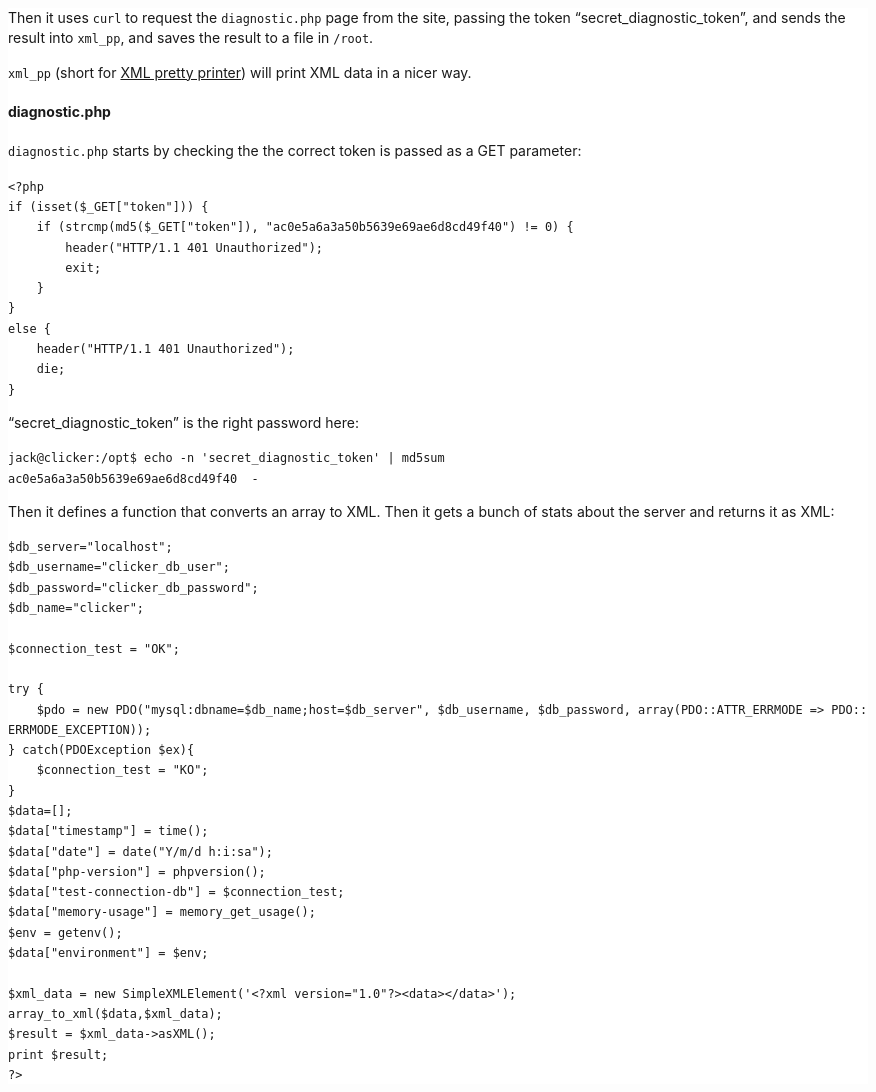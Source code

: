 Then it uses `curl` to request the `diagnostic.php` page from the site, passing the token “secret\_diagnostic\_token”, and sends the result into `xml_pp`, and saves the result to a file in `/root`.

`xml_pp` (short for [XML pretty printer](https://metacpan.org/dist/XML-Twig/view/tools/xml_pp/xml_pp)) will print XML data in a nicer way.

#### diagnostic.php

`diagnostic.php` starts by checking the the correct token is passed as a GET parameter:

```
<?php
if (isset($_GET["token"])) {
    if (strcmp(md5($_GET["token"]), "ac0e5a6a3a50b5639e69ae6d8cd49f40") != 0) {
        header("HTTP/1.1 401 Unauthorized");
        exit;
	}
}
else {
    header("HTTP/1.1 401 Unauthorized");
    die;
}

```

“secret\_diagnostic\_token” is the right password here:

```
jack@clicker:/opt$ echo -n 'secret_diagnostic_token' | md5sum
ac0e5a6a3a50b5639e69ae6d8cd49f40  -

```

Then it defines a function that converts an array to XML. Then it gets a bunch of stats about the server and returns it as XML:

```
$db_server="localhost";
$db_username="clicker_db_user";
$db_password="clicker_db_password";
$db_name="clicker";

$connection_test = "OK";

try {
	$pdo = new PDO("mysql:dbname=$db_name;host=$db_server", $db_username, $db_password, array(PDO::ATTR_ERRMODE => PDO::ERRMODE_EXCEPTION));
} catch(PDOException $ex){
    $connection_test = "KO";
}
$data=[];
$data["timestamp"] = time();
$data["date"] = date("Y/m/d h:i:sa");
$data["php-version"] = phpversion();
$data["test-connection-db"] = $connection_test;
$data["memory-usage"] = memory_get_usage();
$env = getenv();
$data["environment"] = $env;

$xml_data = new SimpleXMLElement('<?xml version="1.0"?><data></data>');
array_to_xml($data,$xml_data);
$result = $xml_data->asXML();
print $result;
?>

```
